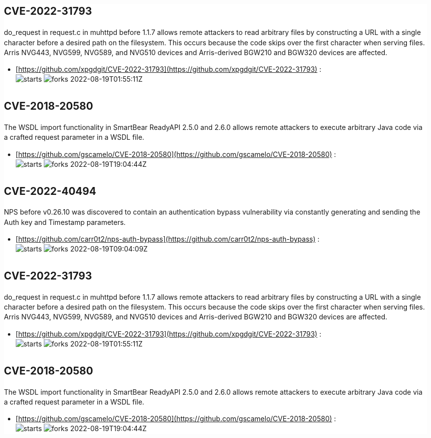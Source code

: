 ## CVE-2022-31793
 do_request in request.c in muhttpd before 1.1.7 allows remote attackers to read arbitrary files by constructing a URL with a single character before a desired path on the filesystem. This occurs because the code skips over the first character when serving files. Arris NVG443, NVG599, NVG589, and NVG510 devices and Arris-derived BGW210 and BGW320 devices are affected.

- [https://github.com/xpgdgit/CVE-2022-31793](https://github.com/xpgdgit/CVE-2022-31793) :  
![starts](https://img.shields.io/github/stars/xpgdgit/CVE-2022-31793.svg) 
![forks](https://img.shields.io/github/forks/xpgdgit/CVE-2022-31793.svg) 
2022-08-19T01:55:11Z

## CVE-2018-20580
 The WSDL import functionality in SmartBear ReadyAPI 2.5.0 and 2.6.0 allows remote attackers to execute arbitrary Java code via a crafted request parameter in a WSDL file.

- [https://github.com/gscamelo/CVE-2018-20580](https://github.com/gscamelo/CVE-2018-20580) :  
![starts](https://img.shields.io/github/stars/gscamelo/CVE-2018-20580.svg) 
![forks](https://img.shields.io/github/forks/gscamelo/CVE-2018-20580.svg) 
2022-08-19T19:04:44Z

## CVE-2022-40494
 NPS before v0.26.10 was discovered to contain an authentication bypass vulnerability via constantly generating and sending the Auth key and Timestamp parameters.

- [https://github.com/carr0t2/nps-auth-bypass](https://github.com/carr0t2/nps-auth-bypass) :  
![starts](https://img.shields.io/github/stars/carr0t2/nps-auth-bypass.svg) 
![forks](https://img.shields.io/github/forks/carr0t2/nps-auth-bypass.svg) 
2022-08-19T09:04:09Z

## CVE-2022-31793
 do_request in request.c in muhttpd before 1.1.7 allows remote attackers to read arbitrary files by constructing a URL with a single character before a desired path on the filesystem. This occurs because the code skips over the first character when serving files. Arris NVG443, NVG599, NVG589, and NVG510 devices and Arris-derived BGW210 and BGW320 devices are affected.

- [https://github.com/xpgdgit/CVE-2022-31793](https://github.com/xpgdgit/CVE-2022-31793) :  
![starts](https://img.shields.io/github/stars/xpgdgit/CVE-2022-31793.svg) 
![forks](https://img.shields.io/github/forks/xpgdgit/CVE-2022-31793.svg) 
2022-08-19T01:55:11Z

## CVE-2018-20580
 The WSDL import functionality in SmartBear ReadyAPI 2.5.0 and 2.6.0 allows remote attackers to execute arbitrary Java code via a crafted request parameter in a WSDL file.

- [https://github.com/gscamelo/CVE-2018-20580](https://github.com/gscamelo/CVE-2018-20580) :  
![starts](https://img.shields.io/github/stars/gscamelo/CVE-2018-20580.svg) 
![forks](https://img.shields.io/github/forks/gscamelo/CVE-2018-20580.svg) 
2022-08-19T19:04:44Z
